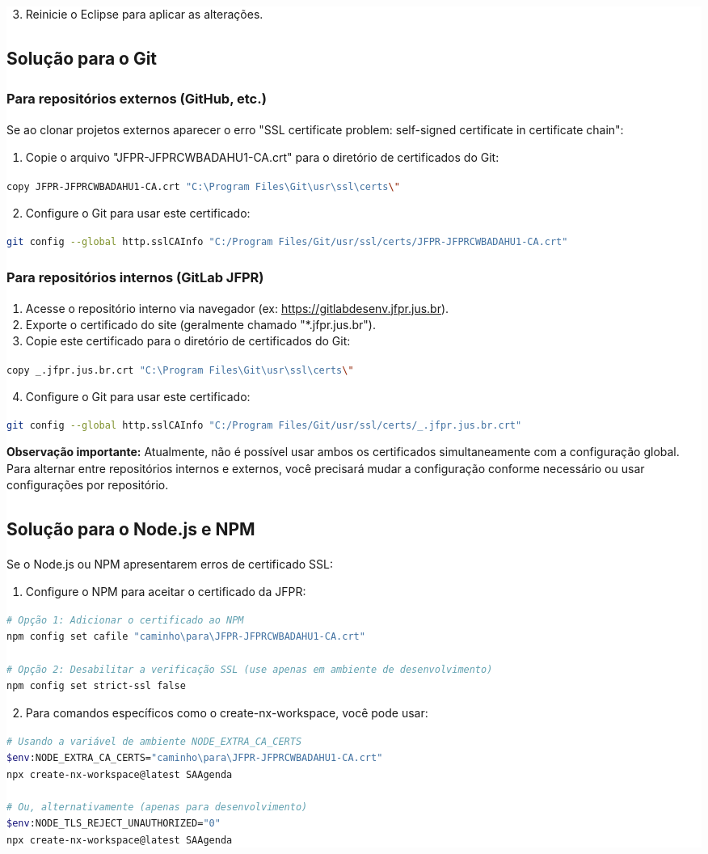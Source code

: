 3. Reinicie o Eclipse para aplicar as alterações.

## Solução para o Git

### Para repositórios externos (GitHub, etc.)

Se ao clonar projetos externos aparecer o erro "SSL certificate problem: self-signed certificate in certificate chain":

1. Copie o arquivo "JFPR-JFPRCWBADAHU1-CA.crt" para o diretório de certificados do Git:

```bash
copy JFPR-JFPRCWBADAHU1-CA.crt "C:\Program Files\Git\usr\ssl\certs\"
```

2. Configure o Git para usar este certificado:

```bash
git config --global http.sslCAInfo "C:/Program Files/Git/usr/ssl/certs/JFPR-JFPRCWBADAHU1-CA.crt"
```


### Para repositórios internos (GitLab JFPR)

1. Acesse o repositório interno via navegador (ex: https://gitlabdesenv.jfpr.jus.br).
2. Exporte o certificado do site (geralmente chamado "*.jfpr.jus.br").
3. Copie este certificado para o diretório de certificados do Git:

```bash
copy _.jfpr.jus.br.crt "C:\Program Files\Git\usr\ssl\certs\"
```

4. Configure o Git para usar este certificado:

```bash
git config --global http.sslCAInfo "C:/Program Files/Git/usr/ssl/certs/_.jfpr.jus.br.crt"
```


**Observação importante:** Atualmente, não é possível usar ambos os certificados simultaneamente com a configuração global. Para alternar entre repositórios internos e externos, você precisará mudar a configuração conforme necessário ou usar configurações por repositório.

## Solução para o Node.js e NPM

Se o Node.js ou NPM apresentarem erros de certificado SSL:

1. Configure o NPM para aceitar o certificado da JFPR:
```bash
# Opção 1: Adicionar o certificado ao NPM
npm config set cafile "caminho\para\JFPR-JFPRCWBADAHU1-CA.crt"

# Opção 2: Desabilitar a verificação SSL (use apenas em ambiente de desenvolvimento)
npm config set strict-ssl false
```

2. Para comandos específicos como o create-nx-workspace, você pode usar:
```bash
# Usando a variável de ambiente NODE_EXTRA_CA_CERTS
$env:NODE_EXTRA_CA_CERTS="caminho\para\JFPR-JFPRCWBADAHU1-CA.crt"
npx create-nx-workspace@latest SAAgenda

# Ou, alternativamente (apenas para desenvolvimento)
$env:NODE_TLS_REJECT_UNAUTHORIZED="0"
npx create-nx-workspace@latest SAAgenda
```
